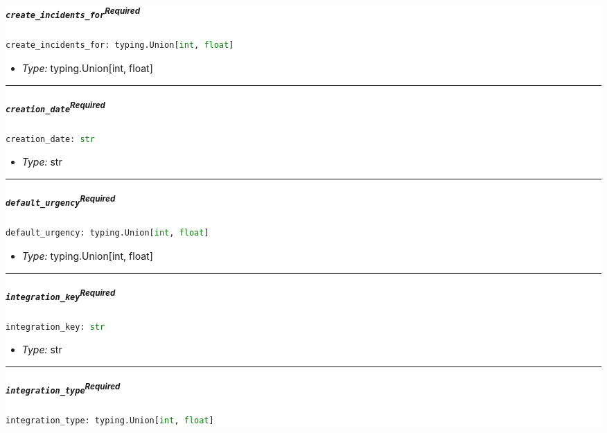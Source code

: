 ##### `create_incidents_for`<sup>Required</sup> <a name="create_incidents_for" id="@skeptools/provider-zenduty.dataZendutyIntegrations.DataZendutyIntegrationsIntegrationsOutputReference.property.createIncidentsFor"></a>

```python
create_incidents_for: typing.Union[int, float]
```

- *Type:* typing.Union[int, float]

---

##### `creation_date`<sup>Required</sup> <a name="creation_date" id="@skeptools/provider-zenduty.dataZendutyIntegrations.DataZendutyIntegrationsIntegrationsOutputReference.property.creationDate"></a>

```python
creation_date: str
```

- *Type:* str

---

##### `default_urgency`<sup>Required</sup> <a name="default_urgency" id="@skeptools/provider-zenduty.dataZendutyIntegrations.DataZendutyIntegrationsIntegrationsOutputReference.property.defaultUrgency"></a>

```python
default_urgency: typing.Union[int, float]
```

- *Type:* typing.Union[int, float]

---

##### `integration_key`<sup>Required</sup> <a name="integration_key" id="@skeptools/provider-zenduty.dataZendutyIntegrations.DataZendutyIntegrationsIntegrationsOutputReference.property.integrationKey"></a>

```python
integration_key: str
```

- *Type:* str

---

##### `integration_type`<sup>Required</sup> <a name="integration_type" id="@skeptools/provider-zenduty.dataZendutyIntegrations.DataZendutyIntegrationsIntegrationsOutputReference.property.integrationType"></a>

```python
integration_type: typing.Union[int, float]
```
